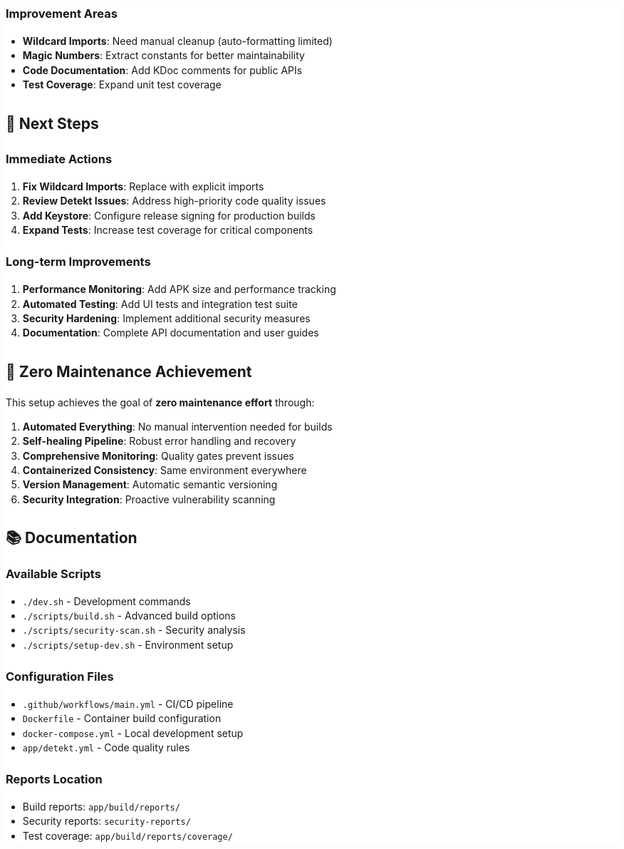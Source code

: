 ### Improvement Areas
- **Wildcard Imports**: Need manual cleanup (auto-formatting limited)
- **Magic Numbers**: Extract constants for better maintainability
- **Code Documentation**: Add KDoc comments for public APIs
- **Test Coverage**: Expand unit test coverage

## 🚀 Next Steps

### Immediate Actions
1. **Fix Wildcard Imports**: Replace with explicit imports
2. **Review Detekt Issues**: Address high-priority code quality issues
3. **Add Keystore**: Configure release signing for production builds
4. **Expand Tests**: Increase test coverage for critical components

### Long-term Improvements
1. **Performance Monitoring**: Add APK size and performance tracking
2. **Automated Testing**: Add UI tests and integration test suite
3. **Security Hardening**: Implement additional security measures
4. **Documentation**: Complete API documentation and user guides

## 🎯 Zero Maintenance Achievement

This setup achieves the goal of **zero maintenance effort** through:

1. **Automated Everything**: No manual intervention needed for builds
2. **Self-healing Pipeline**: Robust error handling and recovery
3. **Comprehensive Monitoring**: Quality gates prevent issues
4. **Containerized Consistency**: Same environment everywhere
5. **Version Management**: Automatic semantic versioning
6. **Security Integration**: Proactive vulnerability scanning

## 📚 Documentation

### Available Scripts
- `./dev.sh` - Development commands
- `./scripts/build.sh` - Advanced build options
- `./scripts/security-scan.sh` - Security analysis
- `./scripts/setup-dev.sh` - Environment setup

### Configuration Files
- `.github/workflows/main.yml` - CI/CD pipeline
- `Dockerfile` - Container build configuration
- `docker-compose.yml` - Local development setup
- `app/detekt.yml` - Code quality rules

### Reports Location
- Build reports: `app/build/reports/`
- Security reports: `security-reports/`
- Test coverage: `app/build/reports/coverage/`
